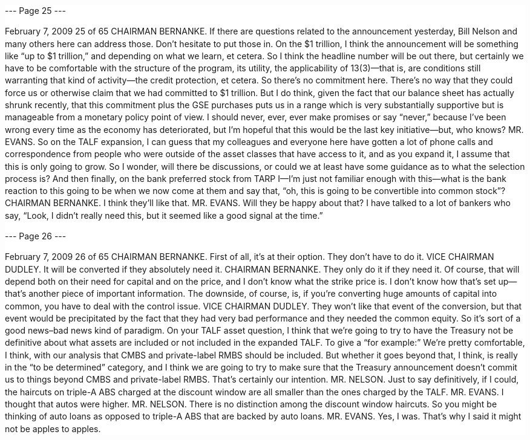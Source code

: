 --- Page 25 ---

February 7, 2009 25 of 65
CHAIRMAN BERNANKE. If there are questions related to the announcement
yesterday, Bill Nelson and many others here can address those. Don’t hesitate to put those in.
On the $1 trillion, I think the announcement will be something like “up to $1 trillion,” and
depending on what we learn, et cetera. So I think the headline number will be out there, but
certainly we have to be comfortable with the structure of the program, its utility, the applicability
of 13(3)—that is, are conditions still warranting that kind of activity—the credit protection, et
cetera. So there’s no commitment here. There’s no way that they could force us or otherwise
claim that we had committed to $1 trillion. But I do think, given the fact that our balance sheet
has actually shrunk recently, that this commitment plus the GSE purchases puts us in a range
which is very substantially supportive but is manageable from a monetary policy point of view. I
should never, ever, ever make promises or say “never,” because I’ve been wrong every time as
the economy has deteriorated, but I’m hopeful that this would be the last key initiative—but,
who knows?
MR. EVANS. So on the TALF expansion, I can guess that my colleagues and everyone
here have gotten a lot of phone calls and correspondence from people who were outside of the
asset classes that have access to it, and as you expand it, I assume that this is only going to grow.
So I wonder, will there be discussions, or could we at least have some guidance as to what the
selection process is? And then finally, on the bank preferred stock from TARP I—I’m just not
familiar enough with this—what is the bank reaction to this going to be when we now come at
them and say that, “oh, this is going to be convertible into common stock”?
CHAIRMAN BERNANKE. I think they’ll like that.
MR. EVANS. Will they be happy about that? I have talked to a lot of bankers who say,
“Look, I didn’t really need this, but it seemed like a good signal at the time.”

--- Page 26 ---

February 7, 2009 26 of 65
CHAIRMAN BERNANKE. First of all, it’s at their option. They don’t have to do it.
VICE CHAIRMAN DUDLEY. It will be converted if they absolutely need it.
CHAIRMAN BERNANKE. They only do it if they need it. Of course, that will depend
both on their need for capital and on the price, and I don’t know what the strike price is. I don’t
know how that’s set up—that’s another piece of important information. The downside, of
course, is, if you’re converting huge amounts of capital into common, you have to deal with the
control issue.
VICE CHAIRMAN DUDLEY. They won’t like that event of the conversion, but that
event would be precipitated by the fact that they had very bad performance and they needed the
common equity. So it’s sort of a good news–bad news kind of paradigm.
On your TALF asset question, I think that we’re going to try to have the Treasury not be
definitive about what assets are included or not included in the expanded TALF. To give a “for
example:” We’re pretty comfortable, I think, with our analysis that CMBS and private-label
RMBS should be included. But whether it goes beyond that, I think, is really in the “to be
determined” category, and I think we are going to try to make sure that the Treasury
announcement doesn’t commit us to things beyond CMBS and private-label RMBS. That’s
certainly our intention.
MR. NELSON. Just to say definitively, if I could, the haircuts on triple-A ABS charged
at the discount window are all smaller than the ones charged by the TALF.
MR. EVANS. I thought that autos were higher.
MR. NELSON. There is no distinction among the discount window haircuts. So you
might be thinking of auto loans as opposed to triple-A ABS that are backed by auto loans.
MR. EVANS. Yes, I was. That’s why I said it might not be apples to apples.

